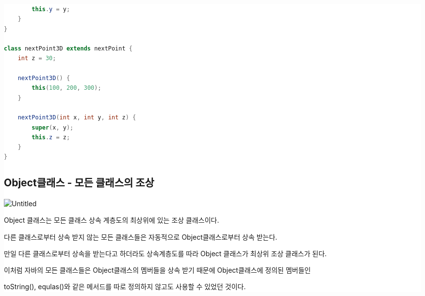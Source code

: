 ```java
		this.y = y;
	}
}

class nextPoint3D extends nextPoint {
	int z = 30;
	
	nextPoint3D() {
		this(100, 200, 300);
	}
	
	nextPoint3D(int x, int y, int z) {
		super(x, y);
		this.z = z;
	}
}

```

## Object클래스 - 모든 클래스의 조상

![Untitled](https://prod-files-secure.s3.us-west-2.amazonaws.com/ea204791-94b0-4594-95e9-37705edf8245/a0cad71d-44f8-470b-bab6-2ac5bb0e0bac/Untitled.png)

Object 클래스는 모든 클래스 상속 계층도의 최상위에 있는 조상 클래스이다.

다른 클래스로부터 상속 받지 않는 모든 클래스들은 자동적으로 Object클래스로부터 상속 받는다.

만일 다른 클래스로부터 상속을 받는다고 하더라도 상속계층도를 따라 Object 클래스가 최상위 조상 클래스가 된다.

이처럼 자바의 모든 클래스들은 Object클래스의 멤버들을 상속 받기 때문에 Object클래스에 정의된 멤버들인

toString(), equlas()와 같은 메서드를 따로 정의하지 않고도 사용할 수 있었던 것이다.






















